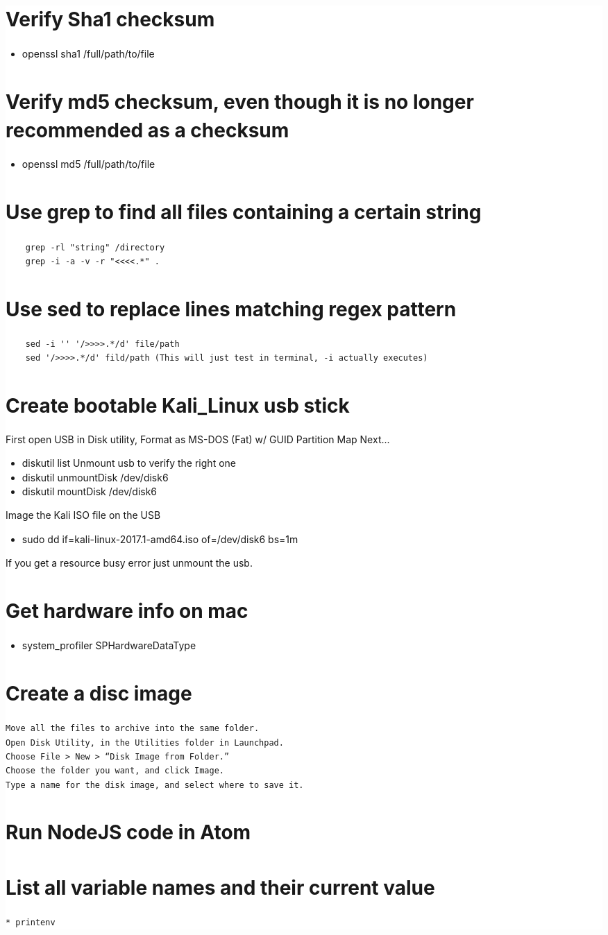 # Verify Sha1 checksum 
 * openssl sha1 /full/path/to/file

# Verify md5 checksum, even though it is no longer recommended as a checksum 
 * openssl md5 /full/path/to/file
 
 
# Use grep to find all files containing a certain string 
	
		grep -rl "string" /directory
		grep -i -a -v -r "<<<<.*" . 
		
# Use sed to replace lines matching regex pattern 

		sed -i '' '/>>>>.*/d' file/path
		sed '/>>>>.*/d' fild/path (This will just test in terminal, -i actually executes)
 

# Create bootable Kali_Linux usb stick 
 First open USB in Disk utility, Format as MS-DOS (Fat) w/ GUID Partition Map
Next... 
 * diskutil list 
Unmount usb to verify the right one 
 * diskutil unmountDisk /dev/disk6
 * diskutil mountDisk /dev/disk6
 
Image the Kali ISO file on the USB 
 * sudo dd if=kali-linux-2017.1-amd64.iso of=/dev/disk6 bs=1m

If you get a resource busy error just unmount the usb.

# Get hardware info on mac
 * system_profiler SPHardwareDataType
 
# Create a disc image 
	Move all the files to archive into the same folder.
	Open Disk Utility, in the Utilities folder in Launchpad.
	Choose File > New > “Disk Image from Folder.”
	Choose the folder you want, and click Image.
	Type a name for the disk image, and select where to save it.

# Run NodeJS code in Atom
	
# List all variable names and their current value 
	* printenv
